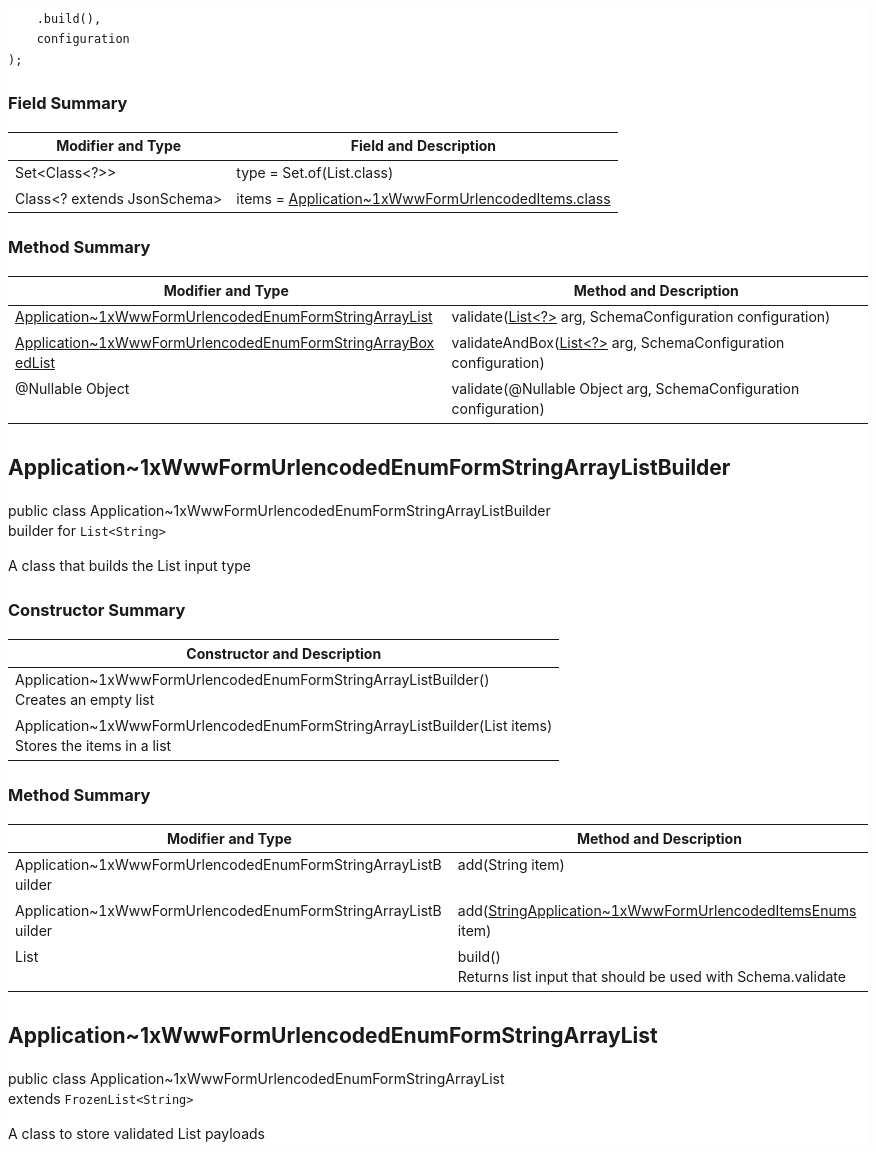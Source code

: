 ```
    .build(),
    configuration
);
```

### Field Summary
| Modifier and Type | Field and Description |
| ----------------- | ---------------------- |
| Set<Class<?>> | type = Set.of(List.class) |
| Class<? extends JsonSchema> | items = [Application~1xWwwFormUrlencodedItems.class](#application~1xwwwformurlencodeditems) |

### Method Summary
| Modifier and Type | Method and Description |
| ----------------- | ---------------------- |
| [Application~1xWwwFormUrlencodedEnumFormStringArrayList](#application~1xwwwformurlencodedenumformstringarraylist) | validate([List<?>](#application~1xwwwformurlencodedenumformstringarraylistbuilder) arg, SchemaConfiguration configuration) |
| [Application~1xWwwFormUrlencodedEnumFormStringArrayBoxedList](#application~1xwwwformurlencodedenumformstringarrayboxedlist) | validateAndBox([List<?>](#application~1xwwwformurlencodedenumformstringarraylistbuilder) arg, SchemaConfiguration configuration) |
| @Nullable Object | validate(@Nullable Object arg, SchemaConfiguration configuration) |
## Application~1xWwwFormUrlencodedEnumFormStringArrayListBuilder
public class Application~1xWwwFormUrlencodedEnumFormStringArrayListBuilder<br>
builder for `List<String>`

A class that builds the List input type

### Constructor Summary
| Constructor and Description |
| --------------------------- |
| Application~1xWwwFormUrlencodedEnumFormStringArrayListBuilder()<br>Creates an empty list |
| Application~1xWwwFormUrlencodedEnumFormStringArrayListBuilder(List<String> items)<br>Stores the items in a list |

### Method Summary
| Modifier and Type | Method and Description |
| ----------------- | ---------------------- |
| Application~1xWwwFormUrlencodedEnumFormStringArrayListBuilder | add(String item) |
| Application~1xWwwFormUrlencodedEnumFormStringArrayListBuilder | add([StringApplication~1xWwwFormUrlencodedItemsEnums](#stringapplication~1xwwwformurlencodeditemsenums) item) |
| List<String> | build()<br>Returns list input that should be used with Schema.validate |

## Application~1xWwwFormUrlencodedEnumFormStringArrayList
public class Application~1xWwwFormUrlencodedEnumFormStringArrayList<br>
extends `FrozenList<String>`

A class to store validated List payloads
